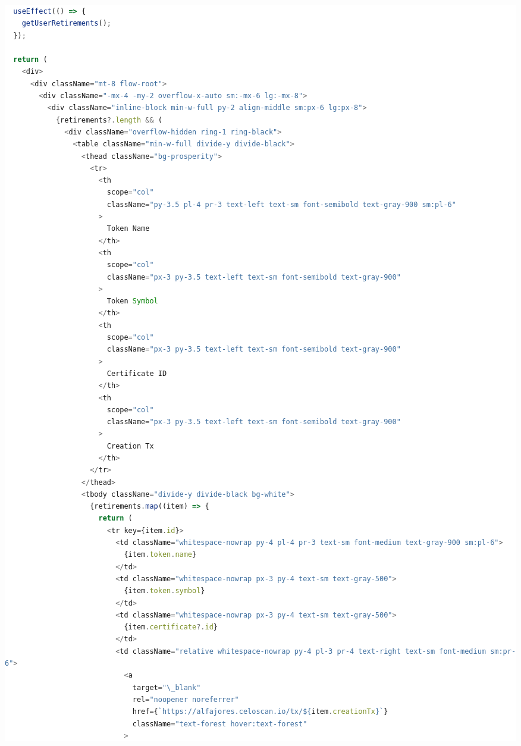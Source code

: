 ```typescript
  useEffect(() => {
    getUserRetirements();
  });

  return (
    <div>
      <div className="mt-8 flow-root">
        <div className="-mx-4 -my-2 overflow-x-auto sm:-mx-6 lg:-mx-8">
          <div className="inline-block min-w-full py-2 align-middle sm:px-6 lg:px-8">
            {retirements?.length && (
              <div className="overflow-hidden ring-1 ring-black">
                <table className="min-w-full divide-y divide-black">
                  <thead className="bg-prosperity">
                    <tr>
                      <th
                        scope="col"
                        className="py-3.5 pl-4 pr-3 text-left text-sm font-semibold text-gray-900 sm:pl-6"
                      >
                        Token Name
                      </th>
                      <th
                        scope="col"
                        className="px-3 py-3.5 text-left text-sm font-semibold text-gray-900"
                      >
                        Token Symbol
                      </th>
                      <th
                        scope="col"
                        className="px-3 py-3.5 text-left text-sm font-semibold text-gray-900"
                      >
                        Certificate ID
                      </th>
                      <th
                        scope="col"
                        className="px-3 py-3.5 text-left text-sm font-semibold text-gray-900"
                      >
                        Creation Tx
                      </th>
                    </tr>
                  </thead>
                  <tbody className="divide-y divide-black bg-white">
                    {retirements.map((item) => {
                      return (
                        <tr key={item.id}>
                          <td className="whitespace-nowrap py-4 pl-4 pr-3 text-sm font-medium text-gray-900 sm:pl-6">
                            {item.token.name}
                          </td>
                          <td className="whitespace-nowrap px-3 py-4 text-sm text-gray-500">
                            {item.token.symbol}
                          </td>
                          <td className="whitespace-nowrap px-3 py-4 text-sm text-gray-500">
                            {item.certificate?.id}
                          </td>
                          <td className="relative whitespace-nowrap py-4 pl-3 pr-4 text-right text-sm font-medium sm:pr-6">
                            <a
                              target="\_blank"
                              rel="noopener noreferrer"
                              href={`https://alfajores.celoscan.io/tx/${item.creationTx}`}
                              className="text-forest hover:text-forest"
                            >
```